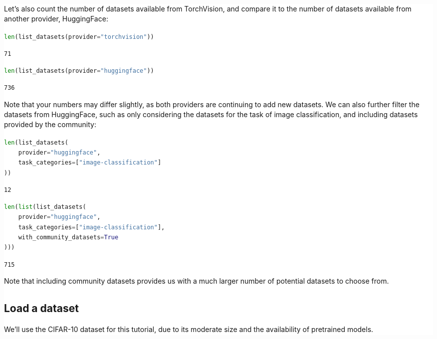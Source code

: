 

Let’s also count the number of datasets available from TorchVision, and compare it to the number of datasets available from another provider, HuggingFace:


```python
len(list_datasets(provider="torchvision"))
```




    71




```python
len(list_datasets(provider="huggingface"))
```




    736



Note that your numbers may differ slightly, as both providers are continuing to add new datasets. We can also further filter the datasets from HuggingFace, such as only considering the datasets for the task of image classification, and including datasets provided by the community:


```python
len(list_datasets(
    provider="huggingface",
    task_categories=["image-classification"]
))
```




    12




```python
len(list(list_datasets(
    provider="huggingface",
    task_categories=["image-classification"],
    with_community_datasets=True
)))
```




    715



Note that including community datasets provides us with a much larger number of potential datasets to choose from.

## Load a dataset
We’ll use the CIFAR-10 dataset for this tutorial, due to its moderate size and the availability of pretrained models.
